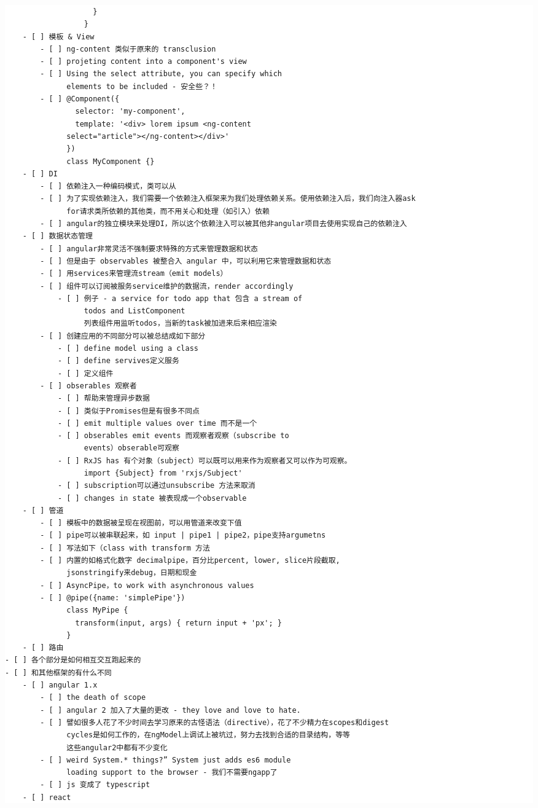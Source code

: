                         }
                      }
        - [ ] 模板 & View
            - [ ] ng-content 类似于原来的 transclusion
            - [ ] projeting content into a component's view
            - [ ] Using the select attribute, you can specify which
                  elements to be included - 安全些？！
            - [ ] @Component({
                    selector: 'my-component',
                    template: '<div> lorem ipsum <ng-content
                  select="article"></ng-content></div>'
                  })
                  class MyComponent {}
        - [ ] DI
            - [ ] 依赖注入一种编码模式，类可以从
            - [ ] 为了实现依赖注入，我们需要一个依赖注入框架来为我们处理依赖关系。使用依赖注入后，我们向注入器ask
                  for请求类所依赖的其他类，而不用关心和处理（如引入）依赖
            - [ ] angular的独立模块来处理DI，所以这个依赖注入可以被其他非angular项目去使用实现自己的依赖注入
        - [ ] 数据状态管理
            - [ ] angular非常灵活不强制要求特殊的方式来管理数据和状态
            - [ ] 但是由于 observables 被整合入 angular 中，可以利用它来管理数据和状态
            - [ ] 用services来管理流stream（emit models）
            - [ ] 组件可以订阅被服务service维护的数据流，render accordingly
                - [ ] 例子 - a service for todo app that 包含 a stream of
                      todos and ListComponent
                      列表组件用监听todos，当新的task被加进来后来相应渲染
            - [ ] 创建应用的不同部分可以被总结成如下部分
                - [ ] define model using a class
                - [ ] define servives定义服务
                - [ ] 定义组件
            - [ ] obserables 观察者
                - [ ] 帮助来管理异步数据
                - [ ] 类似于Promises但是有很多不同点
                - [ ] emit multiple values over time 而不是一个
                - [ ] obserables emit events 而观察者观察（subscribe to
                      events）obserable可观察
                - [ ] RxJS has 有个对象（subject）可以既可以用来作为观察者又可以作为可观察。
                      import {Subject} from 'rxjs/Subject'
                - [ ] subscription可以通过unsubscribe 方法来取消
                - [ ] changes in state 被表现成一个observable
        - [ ] 管道
            - [ ] 模板中的数据被呈现在视图前，可以用管道来改变下值
            - [ ] pipe可以被串联起来，如 input | pipe1 | pipe2，pipe支持argumetns
            - [ ] 写法如下（class with transform 方法
            - [ ] 内置的如格式化数字 decimalpipe，百分比percent, lower, slice片段截取,
                  jsonstringify来debug，日期和现金
            - [ ] AsyncPipe，to work with asynchronous values
            - [ ] @pipe({name: 'simplePipe'})
                  class MyPipe {
                    transform(input, args) { return input + 'px'; }
                  }
        - [ ] 路由
    - [ ] 各个部分是如何相互交互跑起来的
    - [ ] 和其他框架的有什么不同
        - [ ] angular 1.x
            - [ ] the death of scope
            - [ ] angular 2 加入了大量的更改 - they love and love to hate.
            - [ ] 譬如很多人花了不少时间去学习原来的古怪语法（directive），花了不少精力在scopes和digest
                  cycles是如何工作的，在ngModel上调试上被坑过，努力去找到合适的目录结构，等等
                  这些angular2中都有不少变化
            - [ ] weird System.* things?” System just adds es6 module
                  loading support to the browser - 我们不需要ngapp了
            - [ ] js 变成了 typescript
        - [ ] react